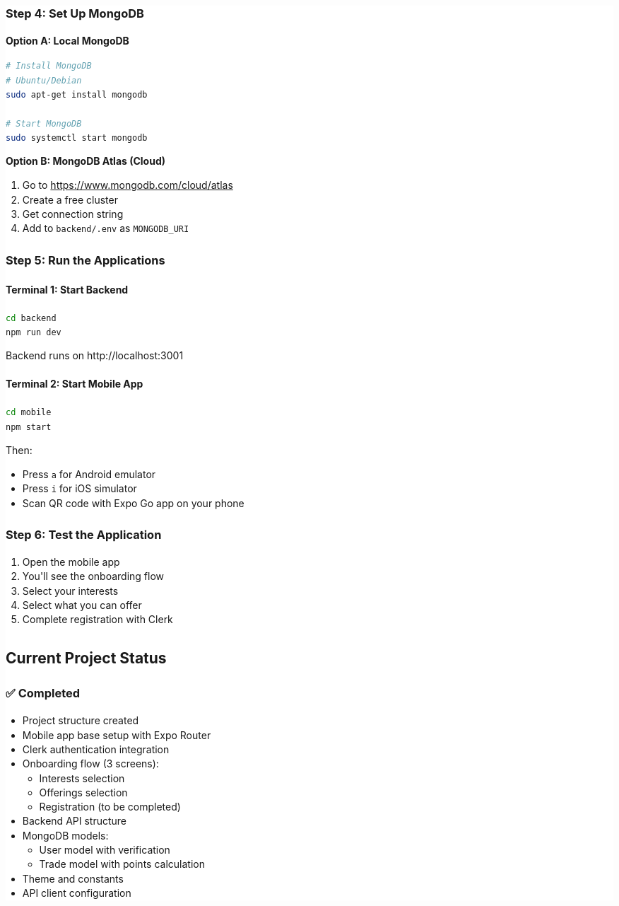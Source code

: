 ### Step 4: Set Up MongoDB

**Option A: Local MongoDB**
```bash
# Install MongoDB
# Ubuntu/Debian
sudo apt-get install mongodb

# Start MongoDB
sudo systemctl start mongodb
```

**Option B: MongoDB Atlas (Cloud)**
1. Go to https://www.mongodb.com/cloud/atlas
2. Create a free cluster
3. Get connection string
4. Add to `backend/.env` as `MONGODB_URI`

### Step 5: Run the Applications

#### Terminal 1: Start Backend
```bash
cd backend
npm run dev
```
Backend runs on http://localhost:3001

#### Terminal 2: Start Mobile App
```bash
cd mobile
npm start
```
Then:
- Press `a` for Android emulator
- Press `i` for iOS simulator  
- Scan QR code with Expo Go app on your phone

### Step 6: Test the Application

1. Open the mobile app
2. You'll see the onboarding flow
3. Select your interests
4. Select what you can offer
5. Complete registration with Clerk

## Current Project Status

### ✅ Completed
- Project structure created
- Mobile app base setup with Expo Router
- Clerk authentication integration
- Onboarding flow (3 screens):
  - Interests selection
  - Offerings selection
  - Registration (to be completed)
- Backend API structure
- MongoDB models:
  - User model with verification
  - Trade model with points calculation
- Theme and constants
- API client configuration

